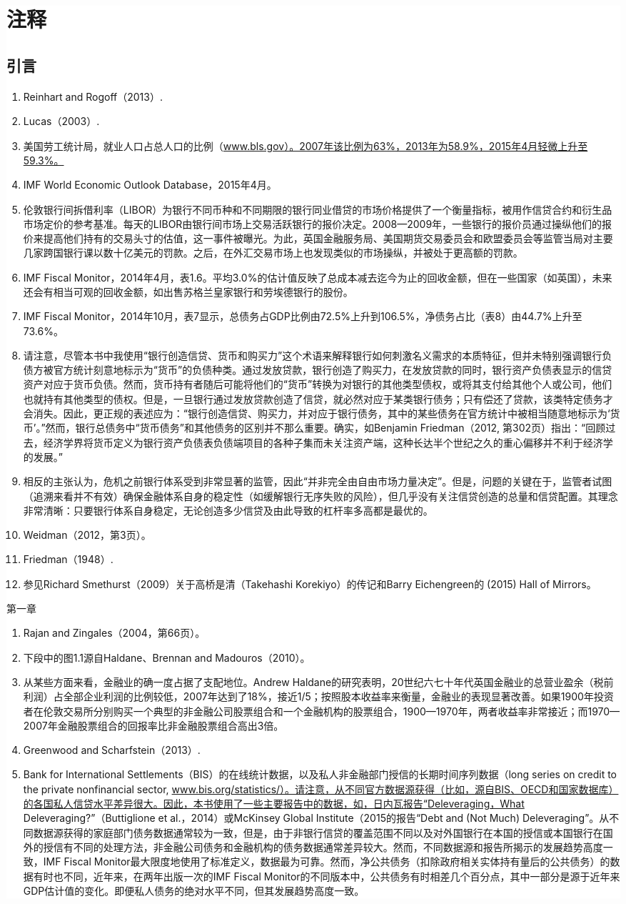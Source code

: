 # 注释

## 引言

1. Reinhart and Rogoff（2013）.

2. Lucas（2003）.

3. 美国劳工统计局，就业人口占总人口的比例（www.bls.gov）。2007年该比例为63%，2013年为58.9%，2015年4月轻微上升至59.3%。

4. IMF World Economic Outlook Database，2015年4月。

5. 伦敦银行间拆借利率（LIBOR）为银行不同币种和不同期限的银行同业借贷的市场价格提供了一个衡量指标，被用作信贷合约和衍生品市场定价的参考基准。每天的LIBOR由银行间市场上交易活跃银行的报价决定。2008—2009年，一些银行的报价员通过操纵他们的报价来提高他们持有的交易头寸的估值，这一事件被曝光。为此，英国金融服务局、美国期货交易委员会和欧盟委员会等监管当局对主要几家跨国银行课以数十亿美元的罚款。之后，在外汇交易市场上也发现类似的市场操纵，并被处于更高额的罚款。

6. IMF Fiscal Monitor，2014年4月，表1.6。平均3.0%的估计值反映了总成本减去迄今为止的回收金额，但在一些国家（如英国），未来还会有相当可观的回收金额，如出售苏格兰皇家银行和劳埃德银行的股份。

7. IMF Fiscal Monitor，2014年10月，表7显示，总债务占GDP比例由72.5%上升到106.5%，净债务占比（表8）由44.7%上升至73.6%。

8. 请注意，尽管本书中我使用“银行创造信贷、货币和购买力”这个术语来解释银行如何刺激名义需求的本质特征，但并未特别强调银行负债方被官方统计刻意地标示为“货币”的负债种类。通过发放贷款，银行创造了购买力，在发放贷款的同时，银行资产负债表显示的信贷资产对应于货币负债。然而，货币持有者随后可能将他们的“货币”转换为对银行的其他类型债权，或将其支付给其他个人或公司，他们也就持有其他类型的债权。但是，一旦银行通过发放贷款创造了信贷，就必然对应于某类银行债务；只有偿还了贷款，该类特定债务才会消失。因此，更正规的表述应为：“银行创造信贷、购买力，并对应于银行债务，其中的某些债务在官方统计中被相当随意地标示为‘货币’。”然而，银行总债务中“货币债务”和其他债务的区别并不那么重要。确实，如Benjamin Friedman（2012, 第302页）指出：“回顾过去，经济学界将货币定义为银行资产负债表负债端项目的各种子集而未关注资产端，这种长达半个世纪之久的重心偏移并不利于经济学的发展。”

9. 相反的主张认为，危机之前银行体系受到非常显著的监管，因此“并非完全由自由市场力量决定”。但是，问题的关键在于，监管者试图（追溯来看并不有效）确保金融体系自身的稳定性（如缓解银行无序失败的风险），但几乎没有关注信贷创造的总量和信贷配置。其理念非常清晰：只要银行体系自身稳定，无论创造多少信贷及由此导致的杠杆率多高都是最优的。

10. Weidman（2012，第3页）。

11. Friedman（1948）.

12. 参见Richard Smethurst（2009）关于高桥是清（Takehashi Korekiyo）的传记和Barry Eichengreen的 (2015) Hall of Mirrors。


第一章


1. Rajan and Zingales（2004，第66页）。

2. 下段中的图1.1源自Haldane、Brennan and Madouros（2010）。

3. 从某些方面来看，金融业的确一度占据了支配地位。Andrew Haldane的研究表明，20世纪六七十年代英国金融业的总营业盈余（税前利润）占全部企业利润的比例较低，2007年达到了18%，接近1/5；按照股本收益率来衡量，金融业的表现显著改善。如果1900年投资者在伦敦交易所分别购买一个典型的非金融公司股票组合和一个金融机构的股票组合，1900—1970年，两者收益率非常接近；而1970—2007年金融股票组合的回报率比非金融股票组合高出3倍。

4. Greenwood and Scharfstein（2013）.

5. Bank for International Settlements（BIS）的在线统计数据，以及私人非金融部门授信的长期时间序列数据（long series on credit to the private nonfinancial sector, www.bis.org/statistics/）。请注意，从不同官方数据源获得（比如，源自BIS、OECD和国家数据库）的各国私人信贷水平差异很大。因此，本书使用了一些主要报告中的数据，如，日内瓦报告“Deleveraging，What Deleveraging?”（Buttiglione et al.，2014）或McKinsey Global Institute（2015的报告“Debt and (Not Much) Deleveraging”。从不同数据源获得的家庭部门债务数据通常较为一致，但是，由于非银行信贷的覆盖范围不同以及对外国银行在本国的授信或本国银行在国外的授信有不同的处理方法，非金融公司债务和金融机构的债务数据通常差异较大。然而，不同数据源和报告所揭示的发展趋势高度一致，IMF Fiscal Monitor最大限度地使用了标准定义，数据最为可靠。然而，净公共债务（扣除政府相关实体持有量后的公共债务）的数据有时也不同，近年来，在两年出版一次的IMF Fiscal Monitor的不同版本中，公共债务有时相差几个百分点，其中一部分是源于近年来GDP估计值的变化。即便私人债务的绝对水平不同，但其发展趋势高度一致。
